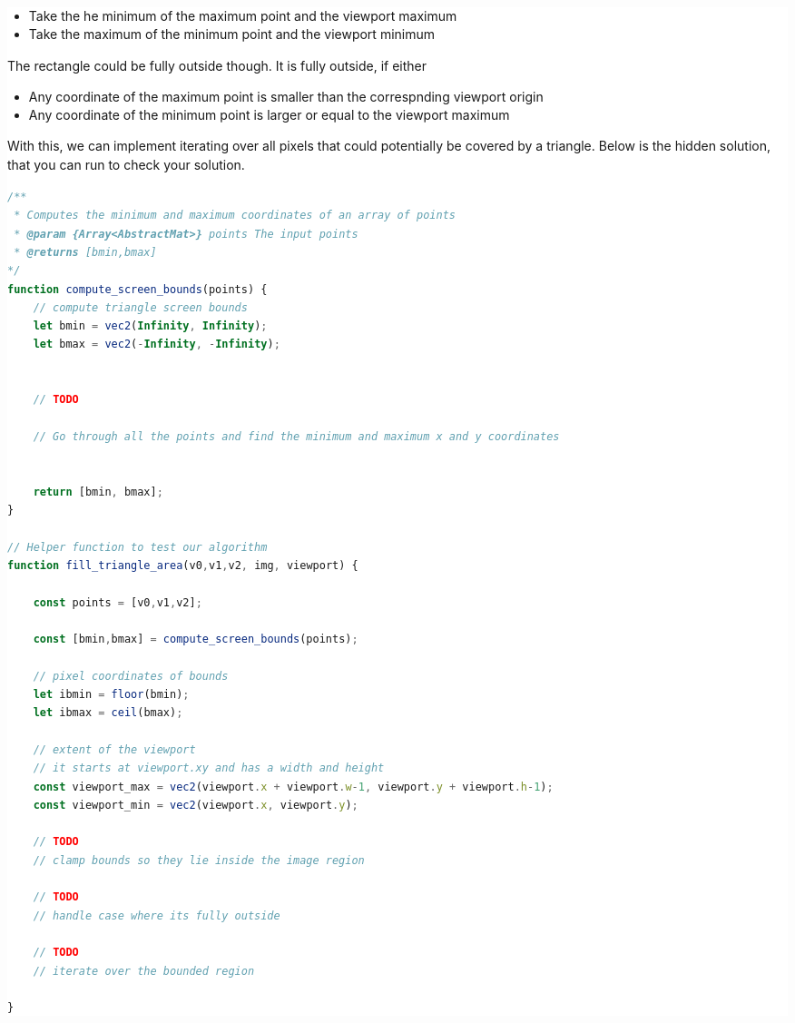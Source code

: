* Take the he minimum of the maximum point and the viewport maximum
* Take the maximum of the minimum point and the viewport minimum

The rectangle could be fully outside though.
It is fully outside, if either

* Any coordinate of the maximum point is smaller than the correspnding viewport origin
* Any coordinate of the minimum point is larger or equal to the viewport maximum

With this, we can implement iterating over all pixels that could potentially be covered by a triangle.
Below is the hidden solution, that you can run to check your solution.


``` js
/**
 * Computes the minimum and maximum coordinates of an array of points
 * @param {Array<AbstractMat>} points The input points
 * @returns [bmin,bmax]
*/
function compute_screen_bounds(points) {
    // compute triangle screen bounds
    let bmin = vec2(Infinity, Infinity);
    let bmax = vec2(-Infinity, -Infinity);

    
    // TODO

    // Go through all the points and find the minimum and maximum x and y coordinates


    return [bmin, bmax];
}

// Helper function to test our algorithm
function fill_triangle_area(v0,v1,v2, img, viewport) {

    const points = [v0,v1,v2];

    const [bmin,bmax] = compute_screen_bounds(points);

    // pixel coordinates of bounds
    let ibmin = floor(bmin);
    let ibmax = ceil(bmax);

    // extent of the viewport
    // it starts at viewport.xy and has a width and height
    const viewport_max = vec2(viewport.x + viewport.w-1, viewport.y + viewport.h-1);
    const viewport_min = vec2(viewport.x, viewport.y);
    
    // TODO
    // clamp bounds so they lie inside the image region

    // TODO
    // handle case where its fully outside

    // TODO
    // iterate over the bounded region

}
```


[^1]: Robert F. Sproull and Ivan E. Sutherland. 1968. A clipping divider. In Proceedings of the December 9-11, 1968, fall joint computer conference, part I (AFIPS '68 (Fall, part I)). Association for Computing Machinery, New York, NY, USA, 765–775. https://doi.org/10.1145/1476589.1476687
[^1]: Juan Pineda. 1988. A parallel algorithm for polygon rasterization. In Proceedings of the 15th annual conference on Computer graphics and interactive techniques (SIGGRAPH '88). Association for Computing Machinery, New York, NY, USA, 17–20. https://doi.org/10.1145/54852.378457